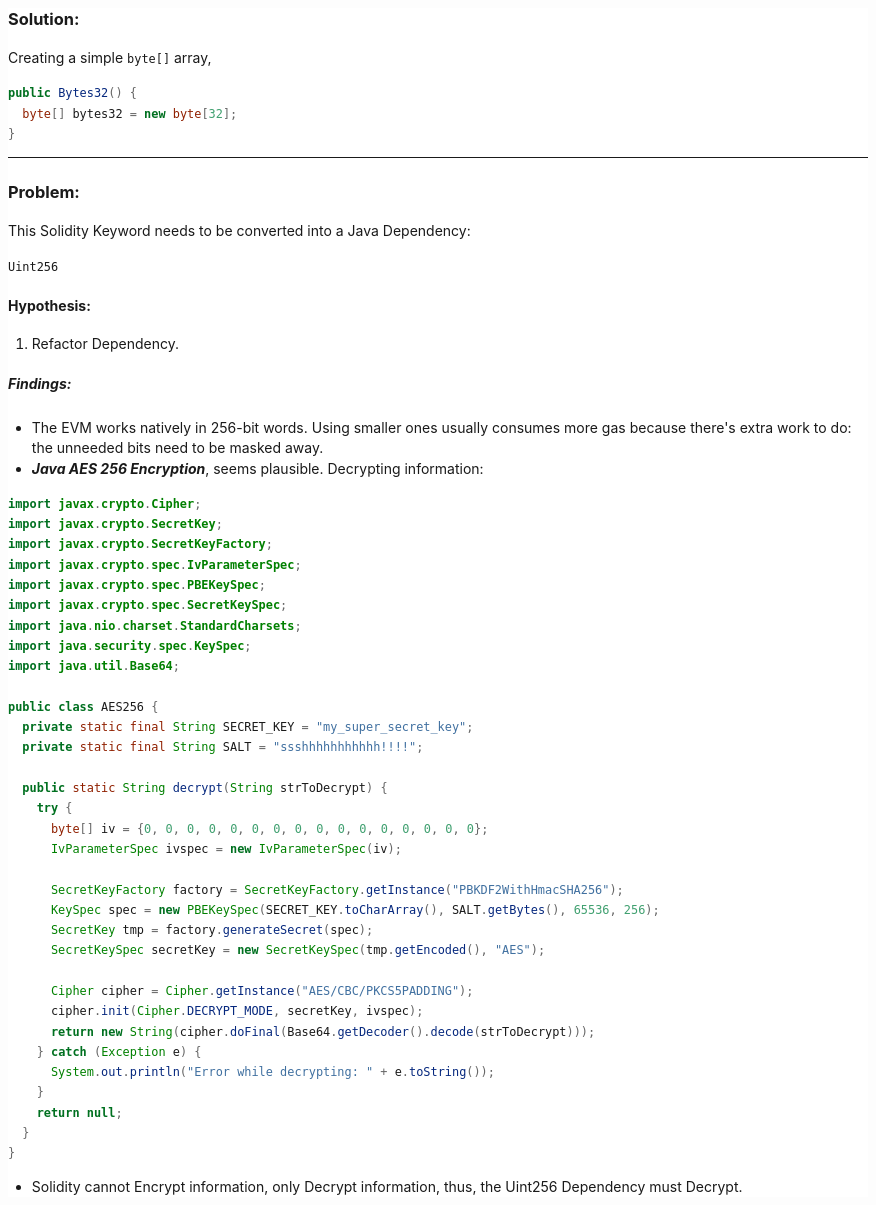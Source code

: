 ### Solution:
Creating a simple `byte[]` array,
```java
public Bytes32() {
  byte[] bytes32 = new byte[32];
}
```

-----------------------------------------------------------------------


### Problem:
This Solidity Keyword needs to be converted into a Java Dependency:
```solidity 
Uint256
``` 

#### Hypothesis:
1. Refactor Dependency.

##### Findings:
- The EVM works natively in 256-bit words. Using smaller ones usually consumes more gas because there's extra work to do: the unneeded bits need to be masked away.
- ***Java AES 256 Encryption***, seems plausible.
Decrypting information:
```java
import javax.crypto.Cipher;
import javax.crypto.SecretKey;
import javax.crypto.SecretKeyFactory;
import javax.crypto.spec.IvParameterSpec;
import javax.crypto.spec.PBEKeySpec;
import javax.crypto.spec.SecretKeySpec;
import java.nio.charset.StandardCharsets;
import java.security.spec.KeySpec;
import java.util.Base64;
 
public class AES256 {
  private static final String SECRET_KEY = "my_super_secret_key";
  private static final String SALT = "ssshhhhhhhhhhh!!!!";
 
  public static String decrypt(String strToDecrypt) {
    try {
      byte[] iv = {0, 0, 0, 0, 0, 0, 0, 0, 0, 0, 0, 0, 0, 0, 0, 0};
      IvParameterSpec ivspec = new IvParameterSpec(iv);
 
      SecretKeyFactory factory = SecretKeyFactory.getInstance("PBKDF2WithHmacSHA256");
      KeySpec spec = new PBEKeySpec(SECRET_KEY.toCharArray(), SALT.getBytes(), 65536, 256);
      SecretKey tmp = factory.generateSecret(spec);
      SecretKeySpec secretKey = new SecretKeySpec(tmp.getEncoded(), "AES");
 
      Cipher cipher = Cipher.getInstance("AES/CBC/PKCS5PADDING");
      cipher.init(Cipher.DECRYPT_MODE, secretKey, ivspec);
      return new String(cipher.doFinal(Base64.getDecoder().decode(strToDecrypt)));
    } catch (Exception e) {
      System.out.println("Error while decrypting: " + e.toString());
    }
    return null;
  }
}
```
- Solidity cannot Encrypt information, only Decrypt information, thus, the Uint256 Dependency must Decrypt.
